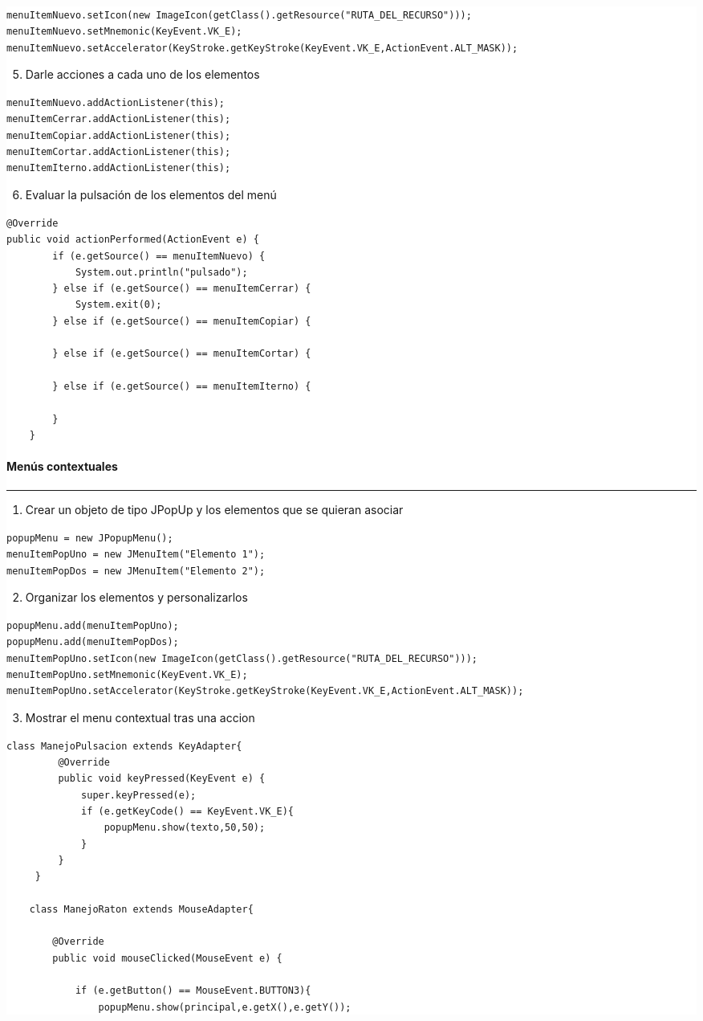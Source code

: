 ````
menuItemNuevo.setIcon(new ImageIcon(getClass().getResource("RUTA_DEL_RECURSO")));
menuItemNuevo.setMnemonic(KeyEvent.VK_E);
menuItemNuevo.setAccelerator(KeyStroke.getKeyStroke(KeyEvent.VK_E,ActionEvent.ALT_MASK));
````
5. Darle acciones a cada uno de los elementos
````
menuItemNuevo.addActionListener(this);
menuItemCerrar.addActionListener(this);
menuItemCopiar.addActionListener(this);
menuItemCortar.addActionListener(this);
menuItemIterno.addActionListener(this);
````
6. Evaluar la pulsación de los elementos del menú
````
@Override
public void actionPerformed(ActionEvent e) {
        if (e.getSource() == menuItemNuevo) {
            System.out.println("pulsado");
        } else if (e.getSource() == menuItemCerrar) {
            System.exit(0);
        } else if (e.getSource() == menuItemCopiar) {

        } else if (e.getSource() == menuItemCortar) {

        } else if (e.getSource() == menuItemIterno) {

        }
    }
````

#### Menús contextuales
***
1. Crear un objeto de tipo JPopUp y los elementos que se quieran asociar
````
popupMenu = new JPopupMenu();
menuItemPopUno = new JMenuItem("Elemento 1");
menuItemPopDos = new JMenuItem("Elemento 2");
````
2. Organizar los elementos y personalizarlos
````
popupMenu.add(menuItemPopUno);
popupMenu.add(menuItemPopDos);
menuItemPopUno.setIcon(new ImageIcon(getClass().getResource("RUTA_DEL_RECURSO")));
menuItemPopUno.setMnemonic(KeyEvent.VK_E);
menuItemPopUno.setAccelerator(KeyStroke.getKeyStroke(KeyEvent.VK_E,ActionEvent.ALT_MASK));
````
3. Mostrar el menu contextual tras una accion
````
class ManejoPulsacion extends KeyAdapter{
         @Override
         public void keyPressed(KeyEvent e) {
             super.keyPressed(e);
             if (e.getKeyCode() == KeyEvent.VK_E){
                 popupMenu.show(texto,50,50);
             }
         }
     }

    class ManejoRaton extends MouseAdapter{

        @Override
        public void mouseClicked(MouseEvent e) {

            if (e.getButton() == MouseEvent.BUTTON3){
                popupMenu.show(principal,e.getX(),e.getY());
````